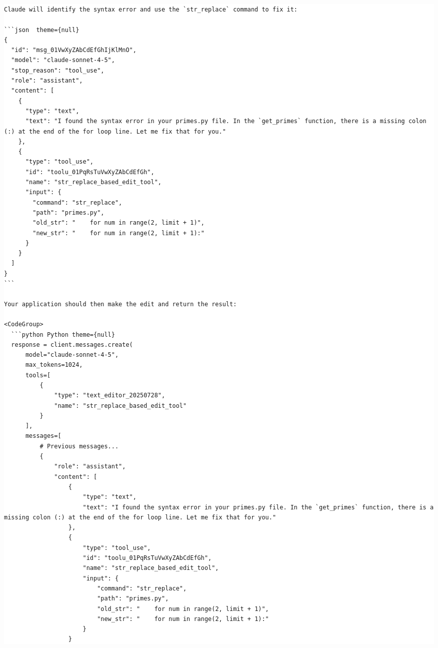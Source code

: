     Claude will identify the syntax error and use the `str_replace` command to fix it:

    ```json  theme={null}
    {
      "id": "msg_01VwXyZAbCdEfGhIjKlMnO",
      "model": "claude-sonnet-4-5",
      "stop_reason": "tool_use",
      "role": "assistant",
      "content": [
        {
          "type": "text",
          "text": "I found the syntax error in your primes.py file. In the `get_primes` function, there is a missing colon (:) at the end of the for loop line. Let me fix that for you."
        },
        {
          "type": "tool_use",
          "id": "toolu_01PqRsTuVwXyZAbCdEfGh",
          "name": "str_replace_based_edit_tool",
          "input": {
            "command": "str_replace",
            "path": "primes.py",
            "old_str": "    for num in range(2, limit + 1)",
            "new_str": "    for num in range(2, limit + 1):"
          }
        }
      ]
    }
    ```

    Your application should then make the edit and return the result:

    <CodeGroup>
      ```python Python theme={null}
      response = client.messages.create(
          model="claude-sonnet-4-5",
          max_tokens=1024,
          tools=[
              {
                  "type": "text_editor_20250728",
                  "name": "str_replace_based_edit_tool"
              }
          ],
          messages=[
              # Previous messages...
              {
                  "role": "assistant",
                  "content": [
                      {
                          "type": "text",
                          "text": "I found the syntax error in your primes.py file. In the `get_primes` function, there is a missing colon (:) at the end of the for loop line. Let me fix that for you."
                      },
                      {
                          "type": "tool_use",
                          "id": "toolu_01PqRsTuVwXyZAbCdEfGh",
                          "name": "str_replace_based_edit_tool",
                          "input": {
                              "command": "str_replace",
                              "path": "primes.py",
                              "old_str": "    for num in range(2, limit + 1)",
                              "new_str": "    for num in range(2, limit + 1):"
                          }
                      }